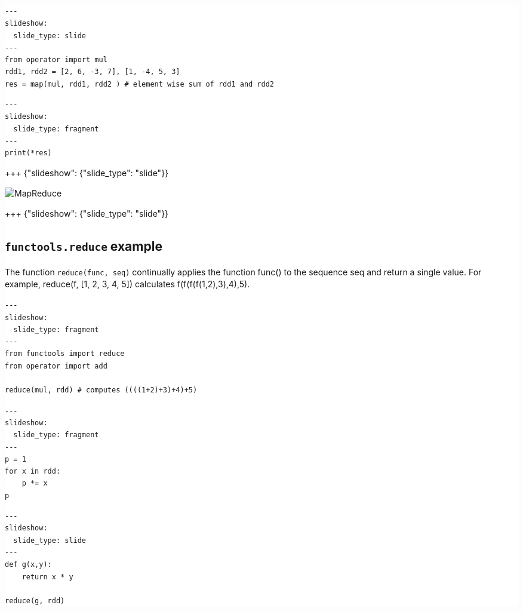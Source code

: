 ```{code-cell} ipython3
---
slideshow:
  slide_type: slide
---
from operator import mul
rdd1, rdd2 = [2, 6, -3, 7], [1, -4, 5, 3]
res = map(mul, rdd1, rdd2 ) # element wise sum of rdd1 and rdd2 
```

```{code-cell} ipython3
---
slideshow:
  slide_type: fragment
---
print(*res)
```

+++ {"slideshow": {"slide_type": "slide"}}

![MapReduce](images/mapreduce.jpg)

+++ {"slideshow": {"slide_type": "slide"}}

## `functools.reduce` example

The function `reduce(func, seq)` continually applies the function func() to the sequence seq and return a single value. For example, reduce(f, [1, 2, 3, 4, 5]) calculates f(f(f(f(1,2),3),4),5).

```{code-cell} ipython3
---
slideshow:
  slide_type: fragment
---
from functools import reduce
from operator import add

reduce(mul, rdd) # computes ((((1+2)+3)+4)+5)
```

```{code-cell} ipython3
---
slideshow:
  slide_type: fragment
---
p = 1
for x in rdd:
    p *= x
p
```

```{code-cell} ipython3
---
slideshow:
  slide_type: slide
---
def g(x,y):
    return x * y

reduce(g, rdd) 
```
